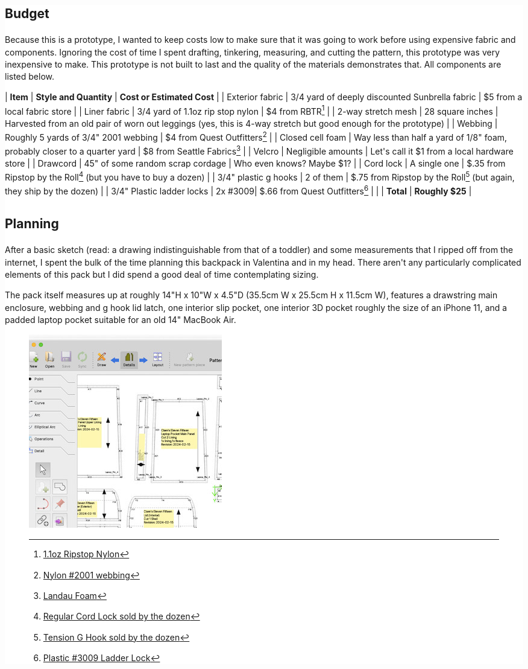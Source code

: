 ## Budget

Because this is a prototype, I wanted to keep costs low to make sure that it was going to work before using expensive fabric and components. Ignoring the cost of time I spent drafting, tinkering, measuring, and cutting the pattern, this prototype was very inexpensive to make. This prototype is not built to last and the quality of the materials demonstrates that. All components are listed below.

| **Item** | **Style and Quantity** | **Cost or Estimated Cost** |
| Exterior fabric | 3/4 yard of deeply discounted Sunbrella fabric | $5 from a local fabric store |
| Liner fabric | 3/4 yard of 1.1oz rip stop nylon | $4 from RBTR[^6] |
| 2-way stretch mesh | 28 square inches | Harvested from an old pair of worn out leggings (yes, this is 4-way stretch but good enough for the prototype) |
| Webbing | Roughly 5 yards of 3/4" 2001 webbing | $4 from Quest Outfitters[^1] | 
| Closed cell foam | Way less than half a yard of 1/8" foam, probably closer to a quarter yard | $8 from Seattle Fabrics[^2] | 
| Velcro | Negligible amounts | Let's call it $1 from a local hardware store |
| Drawcord | 45" of some random scrap cordage | Who even knows? Maybe $1? |
| Cord lock | A single one | $.35 from Ripstop by the Roll[^3] (but you have to buy a dozen) |
| 3/4" plastic g hooks | 2 of them | $.75 from Ripstop by the Roll[^4] (but again, they ship by the dozen) |
| 3/4" Plastic ladder locks | 2x #3009| $.66 from Quest Outfitters[^5] |
|  | **Total** | **Roughly $25** | 

## Planning

After a basic sketch (read: a drawing indistinguishable from that of a toddler) and some measurements that I ripped off from the internet, I spent the bulk of the time planning this backpack in Valentina and in my head.  There aren't any particularly complicated elements of this pack but I did spend a good deal of time contemplating sizing.

The pack itself measures up at roughly 14"H x 10"W x 4.5"D (35.5cm W x 25.5cm H x 11.5cm W), features a drawstring main enclosure, webbing and g hook lid latch, one interior slip pocket, one interior 3D pocket roughly the size of an iPhone 11, and a padded laptop pocket suitable for an old 14" MacBook Air.

<figure class="half">
	<a href="/assets/images/2024/04/04/clares-eleven-fifteen-prototype/07.jpg"><img src="/assets/images/2024/04/04/clares-eleven-fifteen-prototype/th-07.jpg" alt="Clare's Eleven Fifteen Daypack Pattern under development in Valentina"></a>

[^1]: [Nylon #2001 webbing](https://www.questoutfitters.com/narrow_roll_good_products.htm#NYLON_WEBBING_)
[^2]: [Landau Foam](https://www.seattlefabrics.com/Landau-Pad-Closed-Cell-Foam_p_854.html)
[^3]: [Regular Cord Lock sold by the dozen](https://ripstopbytheroll.com/collections/plastic-cordlocks/products/regular-cordlock)
[^4]: [Tension G Hook sold by the dozen](https://ripstopbytheroll.com/products/tension-hook?variant=41595581235370)
[^5]: [Plastic #3009 Ladder Lock](https://www.questoutfitters.com/Fasteners_%20Tensioners.htm#LADDERLOCS)
[^6]: [1.1oz Ripstop Nylon](https://ripstopbytheroll.com/products/1-1-oz-ripstop-nylon)
